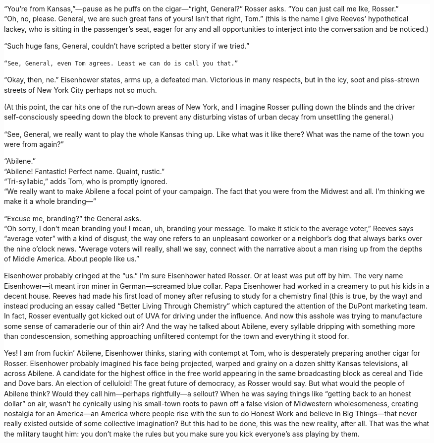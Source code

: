  “You’re from Kansas,”—pause as he puffs on the cigar—“right, General?” Rosser asks. “You can just call me Ike, Rosser.”  
“Oh, no, please. General, we are such great fans of yours! Isn’t that right, Tom.” (this is the name I give Reeves’ hypothetical lackey, who is sitting in the passenger’s seat, eager for any and all opportunities to interject into the conversation and be noticed.)

 “Such huge fans, General, couldn’t have scripted a better story if we tried.” 

    “See, General, even Tom agrees. Least we can do is call you that.”

 “Okay, then, ne.” Eisenhower states, arms up, a defeated man. Victorious in many respects, but in the icy, soot and piss-strewn streets of New York City perhaps not so much.

 (At this point, the car hits one of the run-down areas of New York, and I imagine Rosser pulling down the blinds and the driver self-consciously speeding down the block to prevent any disturbing vistas of urban decay from unsettling the general.)

 “See, General, we really want to play the whole Kansas thing up. Like what was it like there? What was the name of the town you were from again?”

 “Abilene.”  
“Abilene! Fantastic! Perfect name. Quaint, rustic.”  
“Tri-syllabic,” adds Tom, who is promptly ignored.  
“We really want to make Abilene a focal point of your campaign. The fact that you were from the Midwest and all. I’m thinking we make it a whole branding—”

 “Excuse me, branding?” the General asks.  
“Oh sorry, I don’t mean branding you! I mean, uh, branding your message. To make it stick to the average voter,” Reeves says “average voter” with a kind of disgust, the way one refers to an unpleasant coworker or a neighbor’s dog that always barks over the nine o’clock news. “Average voters will really, shall we say, connect with the narrative about a man rising up from the depths of Middle America. About people like us.”

 Eisenhower probably cringed at the “us.” I’m sure Eisenhower hated Rosser. Or at least was put off by him. The very name Eisenhower—it meant iron miner in German—screamed blue collar. Papa Eisenhower had worked in a creamery to put his kids in a decent house. Reeves had made his first load of money after refusing to study for a chemistry final (this is true, by the way) and instead producing an essay called “Better Living Through Chemistry” which captured the attention of the DuPont marketing team. In fact, Rosser eventually got kicked out of UVA for driving under the influence. And now this asshole was trying to manufacture some sense of camaraderie our of thin air? And the way he talked about Abilene, every syllable dripping with something more than condescension, something approaching unfiltered contempt for the town and everything it stood for.

 Yes! I am from fuckin’ Abilene, Eisenhower thinks, staring with contempt at Tom, who is desperately preparing another cigar for Rosser. Eisenhower probably imagined his face being projected, warped and grainy on a dozen shitty Kansas televisions, all across Abilene. A candidate for the highest office in the free world appearing in the same broadcasting block as cereal and Tide and Dove bars. An election of celluloid! The great future of democracy, as Rosser would say. But what would the people of Abilene think? Would they call him—perhaps rightfully—a sellout? When he was saying things like “getting back to an honest dollar” on air, wasn’t he cynically using his small-town roots to pawn off a false vision of Midwestern wholesomeness, creating nostalgia for an America—an America where people rise with the sun to do Honest Work and believe in Big Things—that never really existed outside of some collective imagination? But this had to be done, this was the new reality, after all. That was the what the military taught him: you don’t make the rules but you make sure you kick everyone’s ass playing by them.
